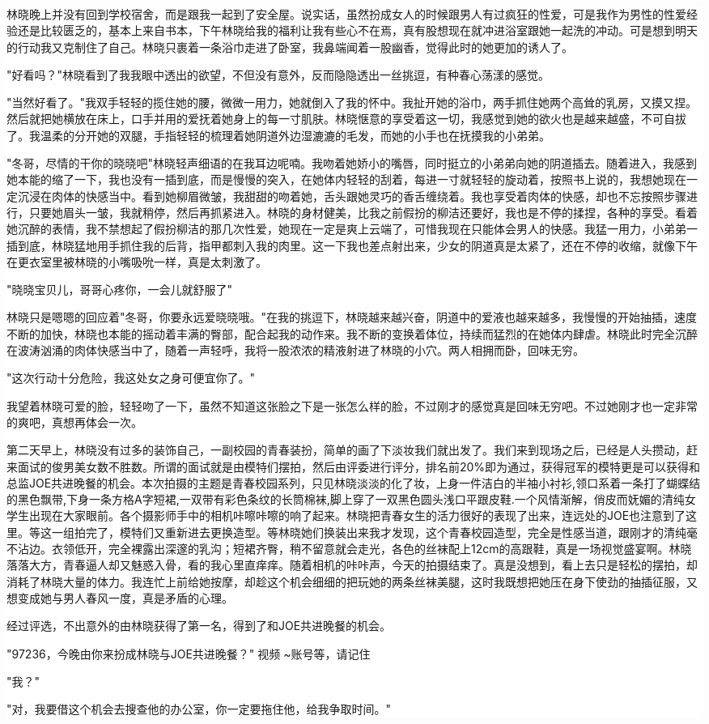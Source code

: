 

林晓晚上并没有回到学校宿舍，而是跟我一起到了安全屋。说实话，虽然扮成女人的时候跟男人有过疯狂的性爱，可是我作为男性的性爱经验还是比较匮乏的，基本上来自书本，下午林晓给我的福利让我有些心不在焉，真有股想现在就冲进浴室跟她一起洗的冲动。可是想到明天的行动我又克制住了自己。林晓只裹着一条浴巾走进了卧室，我鼻端闻着一股幽香，觉得此时的她更加的诱人了。





"好看吗？"林晓看到了我我眼中透出的欲望，不但没有意外，反而隐隐透出一丝挑逗，有种春心荡漾的感觉。



"当然好看了。"我双手轻轻的揽住她的腰，微微一用力，她就倒入了我的怀中。我扯开她的浴巾，两手抓住她两个高耸的乳房，又摸又捏。然后就把她横放在床上，口手并用的爱抚着她身上的每一寸肌肤。林晓惬意的享受着这一切，我感觉到她的欲火也是越来越盛，不可自拔了。我温柔的分开她的双腿，手指轻轻的梳理着她阴道外边湿漉漉的毛发，而她的小手也在抚摸我的小弟弟。



"冬哥，尽情的干你的晓晓吧"林晓轻声细语的在我耳边呢喃。我吻着她娇小的嘴唇，同时挺立的小弟弟向她的阴道插去。随着进入，我感到她本能的缩了一下，我也没有一插到底，而是慢慢的突入，在她体内轻轻的刮着，每进一寸就轻轻的旋动着，按照书上说的，我想她现在一定沉浸在肉体的快感当中。看到她柳眉微皱，我甜甜的吻着她，舌头跟她灵巧的香舌缠绕着。我也享受着肉体的快感，却也不忘按照步骤进行，只要她眉头一皱，我就稍停，然后再抓紧进入。林晓的身材健美，比我之前假扮的柳洁还要好，我也是不停的揉捏，各种的享受。看着她沉醉的表情，我不禁想起了假扮柳洁的那几次性爱，她现在一定是爽上云端了，可惜我现在只能体会男人的快感。我猛一用力，小弟弟一插到底，林晓猛地用手抓住我的后背，指甲都刺入我的肉里。这一下我也差点射出来，少女的阴道真是太紧了，还在不停的收缩，就像下午在更衣室里被林晓的小嘴吸吮一样，真是太刺激了。





"晓晓宝贝儿，哥哥心疼你，一会儿就舒服了"





林晓只是嗯嗯的回应着"冬哥，你要永远爱晓晓哦。"在我的挑逗下，林晓越来越兴奋，阴道中的爱液也越来越多，我慢慢的开始抽插，速度不断的加快，林晓也本能的摇动着丰满的臀部，配合起我的动作来。我不断的变换着体位，持续而猛烈的在她体内肆虐。林晓此时完全沉醉在波涛汹涌的肉体快感当中了，随着一声轻呼，我将一股浓浓的精液射进了林晓的小穴。两人相拥而卧，回味无穷。



"这次行动十分危险，我这处女之身可便宜你了。"



我望着林晓可爱的脸，轻轻吻了一下，虽然不知道这张脸之下是一张怎么样的脸，不过刚才的感觉真是回味无穷吧。不过她刚才也一定非常的爽吧，真想再体会一次。





第二天早上，林晓没有过多的装饰自己，一副校园的青春装扮，简单的画了下淡妆我们就出发了。我们来到现场之后，已经是人头攒动，赶来面试的俊男美女数不胜数。所谓的面试就是由模特们摆拍，然后由评委进行评分，排名前20%即为通过，获得冠军的模特更是可以获得和总监JOE共进晚餐的机会。本次拍摄的主题是青春校园系列，只见林晓淡淡的化了妆，上身一件洁白的半袖小衬衫,领口系着一条打了蝴蝶结的黑色飘带,下身一条方格A字短裙,一双带有彩色条纹的长筒棉袜,脚上穿了一双黑色圆头浅口平跟皮鞋.一个风情渐解，俏皮而妩媚的清纯女学生出现在大家眼前。各个摄影师手中的相机咔嚓咔嚓的响了起来。林晓把青春女生的活力很好的表现了出来，连远处的JOE也注意到了这里。等这一组拍完了，模特们又重新进去更换造型。等林晓她们换装出来我才发现，这个青春校园造型，完全是性感当道，跟刚才的清纯毫不沾边。衣领低开，完全裸露出深邃的乳沟；短裙齐臀，稍不留意就会走光，各色的丝袜配上12cm的高跟鞋，真是一场视觉盛宴啊。林晓落落大方，青春逼人却又魅惑入骨，看的我心里直痒痒。随着相机的咔咔声，今天的拍摄结束了。真是没想到，看上去只是轻松的摆拍，却消耗了林晓大量的体力。我连忙上前给她按摩，却趁这个机会细细的把玩她的两条丝袜美腿，这时我既想把她压在身下使劲的抽插征服，又想变成她与男人春风一度，真是矛盾的心理。



经过评选，不出意外的由林晓获得了第一名，得到了和JOE共进晚餐的机会。





"97236，今晚由你来扮成林晓与JOE共进晚餐？" 视频 ~账号等，请记住



"我？"





"对，我要借这个机会去搜查他的办公室，你一定要拖住他，给我争取时间。"
